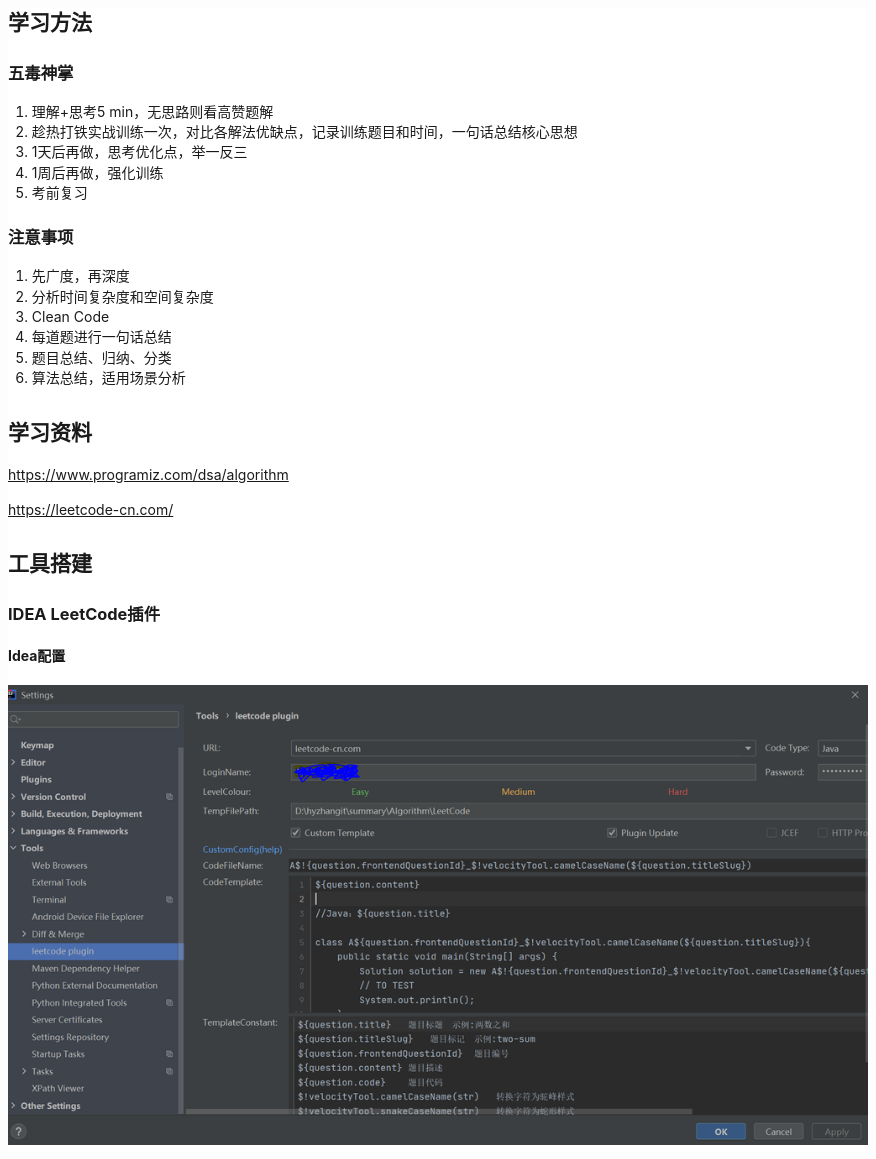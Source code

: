 ## 学习方法

### 五毒神掌

1. 理解+思考5 min，无思路则看高赞题解
2. 趁热打铁实战训练一次，对比各解法优缺点，记录训练题目和时间，一句话总结核心思想
3. 1天后再做，思考优化点，举一反三
4. 1周后再做，强化训练
5. 考前复习

### 注意事项

1. 先广度，再深度
2. 分析时间复杂度和空间复杂度
3. Clean Code
4. 每道题进行一句话总结
5. 题目总结、归纳、分类
6. 算法总结，适用场景分析

## 学习资料

https://www.programiz.com/dsa/algorithm

https://leetcode-cn.com/

## 工具搭建

### IDEA LeetCode插件

#### Idea配置

![LeetCode配置](assets/003/001/%E7%AE%97%E6%B3%95%E5%AD%A6%E4%B9%A0.assets/LeetCode%E9%85%8D%E7%BD%AE.PNG)
